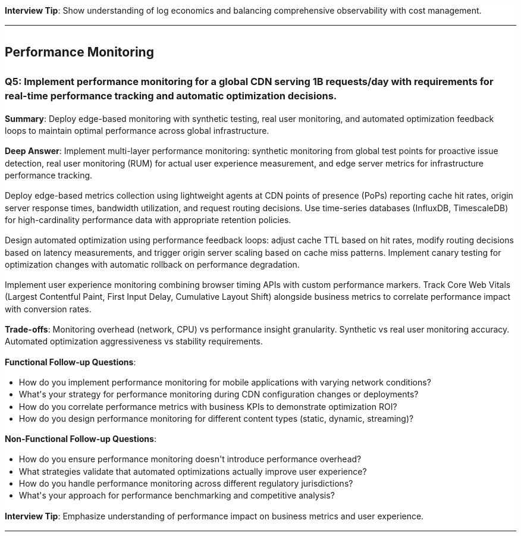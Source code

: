**Interview Tip**: Show understanding of log economics and balancing comprehensive observability with cost management.

---

## Performance Monitoring

### Q5: Implement performance monitoring for a global CDN serving 1B requests/day with requirements for real-time performance tracking and automatic optimization decisions.

**Summary**: Deploy edge-based monitoring with synthetic testing, real user monitoring, and automated optimization feedback loops to maintain optimal performance across global infrastructure.

**Deep Answer**:
Implement multi-layer performance monitoring: synthetic monitoring from global test points for proactive issue detection, real user monitoring (RUM) for actual user experience measurement, and edge server metrics for infrastructure performance tracking.

Deploy edge-based metrics collection using lightweight agents at CDN points of presence (PoPs) reporting cache hit rates, origin server response times, bandwidth utilization, and request routing decisions. Use time-series databases (InfluxDB, TimescaleDB) for high-cardinality performance data with appropriate retention policies.

Design automated optimization using performance feedback loops: adjust cache TTL based on hit rates, modify routing decisions based on latency measurements, and trigger origin server scaling based on cache miss patterns. Implement canary testing for optimization changes with automatic rollback on performance degradation.

Implement user experience monitoring combining browser timing APIs with custom performance markers. Track Core Web Vitals (Largest Contentful Paint, First Input Delay, Cumulative Layout Shift) alongside business metrics to correlate performance impact with conversion rates.

**Trade-offs**: Monitoring overhead (network, CPU) vs performance insight granularity. Synthetic vs real user monitoring accuracy. Automated optimization aggressiveness vs stability requirements.

**Functional Follow-up Questions**:
- How do you implement performance monitoring for mobile applications with varying network conditions?
- What's your strategy for performance monitoring during CDN configuration changes or deployments?
- How do you correlate performance metrics with business KPIs to demonstrate optimization ROI?
- How do you design performance monitoring for different content types (static, dynamic, streaming)?

**Non-Functional Follow-up Questions**:
- How do you ensure performance monitoring doesn't introduce performance overhead?
- What strategies validate that automated optimizations actually improve user experience?
- How do you handle performance monitoring across different regulatory jurisdictions?
- What's your approach for performance benchmarking and competitive analysis?

**Interview Tip**: Emphasize understanding of performance impact on business metrics and user experience.

---
